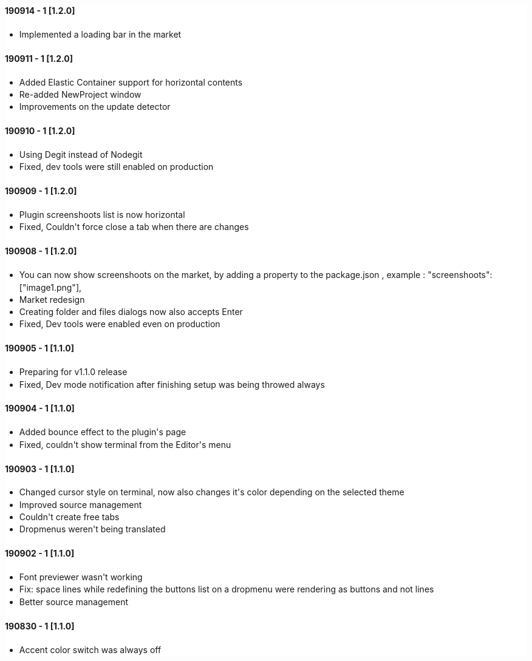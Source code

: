 #### 190914 - 1 [1.2.0]

- Implemented a loading bar in the market

#### 190911 - 1 [1.2.0]

- Added Elastic Container support for horizontal contents
- Re-added NewProject window
- Improvements on the update detector

#### 190910 - 1 [1.2.0]

- Using Degit instead of Nodegit
- Fixed, dev tools were still enabled on production

#### 190909 - 1 [1.2.0]

- Plugin screenshoots list is now horizontal
- Fixed, Couldn't force close a tab when there are changes

#### 190908 - 1 [1.2.0]

- You can now show screenshoots on the market, by adding a property to the package.json , example : "screenshoots":["image1.png"],
- Market redesign
- Creating folder and files dialogs now also accepts Enter
- Fixed, Dev tools were enabled even on production

#### 190905 - 1 [1.1.0]

- Preparing for v1.1.0 release
- Fixed, Dev mode notification after finishing setup was being throwed always

#### 190904 - 1 [1.1.0]

- Added bounce effect to the plugin's page
- Fixed, couldn't show terminal from the Editor's menu

#### 190903 - 1 [1.1.0]

- Changed cursor style on terminal, now also changes it's color depending on the selected theme
- Improved source management
- Couldn't create free tabs
- Dropmenus weren't being translated

#### 190902 - 1 [1.1.0]

- Font previewer wasn't working
- Fix: space lines while redefining the buttons list on a dropmenu were rendering as buttons and not lines
- Better source management

#### 190830 - 1 [1.1.0]

- Accent color switch was always off
